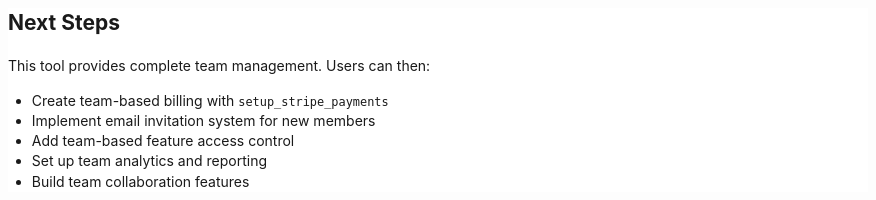 ## Next Steps
This tool provides complete team management. Users can then:
- Create team-based billing with `setup_stripe_payments`
- Implement email invitation system for new members
- Add team-based feature access control
- Set up team analytics and reporting
- Build team collaboration features